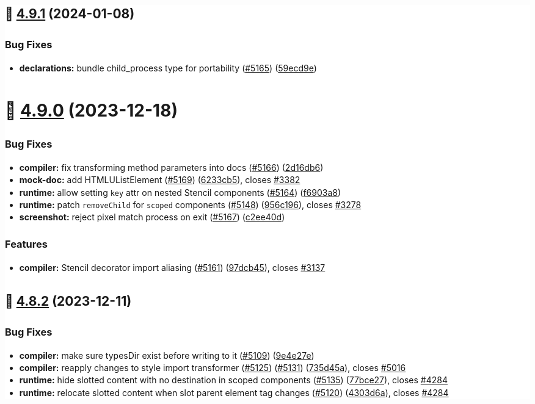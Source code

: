 

## 🍬 [4.9.1](https://github.com/ionic-team/stencil/compare/v4.9.0...v4.9.1) (2024-01-08)


### Bug Fixes

* **declarations:** bundle child_process type for portability ([#5165](https://github.com/ionic-team/stencil/issues/5165)) ([59ecd9e](https://github.com/ionic-team/stencil/commit/59ecd9e82ae43e7db67c81959bc34afa0d852087))



# 🐏 [4.9.0](https://github.com/ionic-team/stencil/compare/v4.8.2...v4.9.0) (2023-12-18)


### Bug Fixes

* **compiler:** fix transforming method parameters into docs ([#5166](https://github.com/ionic-team/stencil/issues/5166)) ([2d16db6](https://github.com/ionic-team/stencil/commit/2d16db6d6e7b1b9559c895d3c7a0970207c0df7f))
* **mock-doc:** add HTMLUListElement ([#5169](https://github.com/ionic-team/stencil/issues/5169)) ([6233cb5](https://github.com/ionic-team/stencil/commit/6233cb5ed8f8767cf69b328adc697b0f70030b6d)), closes [#3382](https://github.com/ionic-team/stencil/issues/3382)
* **runtime:** allow setting `key` attr on nested Stencil components ([#5164](https://github.com/ionic-team/stencil/issues/5164)) ([f6903a8](https://github.com/ionic-team/stencil/commit/f6903a86caec1dda655290d99eaf8c42a8e102ac))
* **runtime:** patch `removeChild` for `scoped` components ([#5148](https://github.com/ionic-team/stencil/issues/5148)) ([956c196](https://github.com/ionic-team/stencil/commit/956c19651772ce1770598e605b6c50e20b39cefa)), closes [#3278](https://github.com/ionic-team/stencil/issues/3278)
* **screenshot:** reject pixel match process on exit ([#5167](https://github.com/ionic-team/stencil/issues/5167)) ([c2ee40d](https://github.com/ionic-team/stencil/commit/c2ee40db4b515224376b94019067de896d2f1a24))


### Features

* **compiler:** Stencil decorator import aliasing ([#5161](https://github.com/ionic-team/stencil/issues/5161)) ([97dcb45](https://github.com/ionic-team/stencil/commit/97dcb45d44751d239b0afb6380bea217818b211a)), closes [#3137](https://github.com/ionic-team/stencil/issues/3137)



## 🐳 [4.8.2](https://github.com/ionic-team/stencil/compare/v4.8.1...v4.8.2) (2023-12-11)


### Bug Fixes

* **compiler:** make sure typesDir exist before writing to it ([#5109](https://github.com/ionic-team/stencil/issues/5109)) ([9e4e27e](https://github.com/ionic-team/stencil/commit/9e4e27e58ad918cb6a0358d63bd348880a6c04e4))
* **compiler:** reapply changes to style import transformer ([#5125](https://github.com/ionic-team/stencil/issues/5125)) ([#5131](https://github.com/ionic-team/stencil/issues/5131)) ([735d45a](https://github.com/ionic-team/stencil/commit/735d45afdda420420f6d3992662cb63ded2c937e)), closes [#5016](https://github.com/ionic-team/stencil/issues/5016)
* **runtime:** hide slotted content with no destination in scoped components ([#5135](https://github.com/ionic-team/stencil/issues/5135)) ([77bce27](https://github.com/ionic-team/stencil/commit/77bce27e028a8c2e72b51bada45ecae9e35420fb)), closes [#4284](https://github.com/ionic-team/stencil/issues/4284)
* **runtime:** relocate slotted content when slot parent element tag changes ([#5120](https://github.com/ionic-team/stencil/issues/5120)) ([4303d6a](https://github.com/ionic-team/stencil/commit/4303d6af1bbcd995e3e02891b5e50768e8eeaffd)), closes [#4284](https://github.com/ionic-team/stencil/issues/4284)